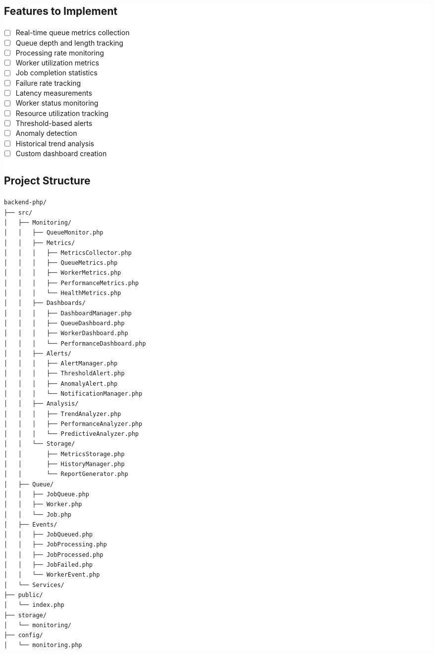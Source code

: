 ## Features to Implement
- [ ] Real-time queue metrics collection
- [ ] Queue depth and length tracking
- [ ] Processing rate monitoring
- [ ] Worker utilization metrics
- [ ] Job completion statistics
- [ ] Failure rate tracking
- [ ] Latency measurements
- [ ] Worker status monitoring
- [ ] Resource utilization tracking
- [ ] Threshold-based alerts
- [ ] Anomaly detection
- [ ] Historical trend analysis
- [ ] Custom dashboard creation

## Project Structure
```
backend-php/
├── src/
│   ├── Monitoring/
│   │   ├── QueueMonitor.php
│   │   ├── Metrics/
│   │   │   ├── MetricsCollector.php
│   │   │   ├── QueueMetrics.php
│   │   │   ├── WorkerMetrics.php
│   │   │   ├── PerformanceMetrics.php
│   │   │   └── HealthMetrics.php
│   │   ├── Dashboards/
│   │   │   ├── DashboardManager.php
│   │   │   ├── QueueDashboard.php
│   │   │   ├── WorkerDashboard.php
│   │   │   └── PerformanceDashboard.php
│   │   ├── Alerts/
│   │   │   ├── AlertManager.php
│   │   │   ├── ThresholdAlert.php
│   │   │   ├── AnomalyAlert.php
│   │   │   └── NotificationManager.php
│   │   ├── Analysis/
│   │   │   ├── TrendAnalyzer.php
│   │   │   ├── PerformanceAnalyzer.php
│   │   │   └── PredictiveAnalyzer.php
│   │   └── Storage/
│   │       ├── MetricsStorage.php
│   │       ├── HistoryManager.php
│   │       └── ReportGenerator.php
│   ├── Queue/
│   │   ├── JobQueue.php
│   │   ├── Worker.php
│   │   └── Job.php
│   ├── Events/
│   │   ├── JobQueued.php
│   │   ├── JobProcessing.php
│   │   ├── JobProcessed.php
│   │   ├── JobFailed.php
│   │   └── WorkerEvent.php
│   └── Services/
├── public/
│   └── index.php
├── storage/
│   └── monitoring/
├── config/
│   └── monitoring.php
```